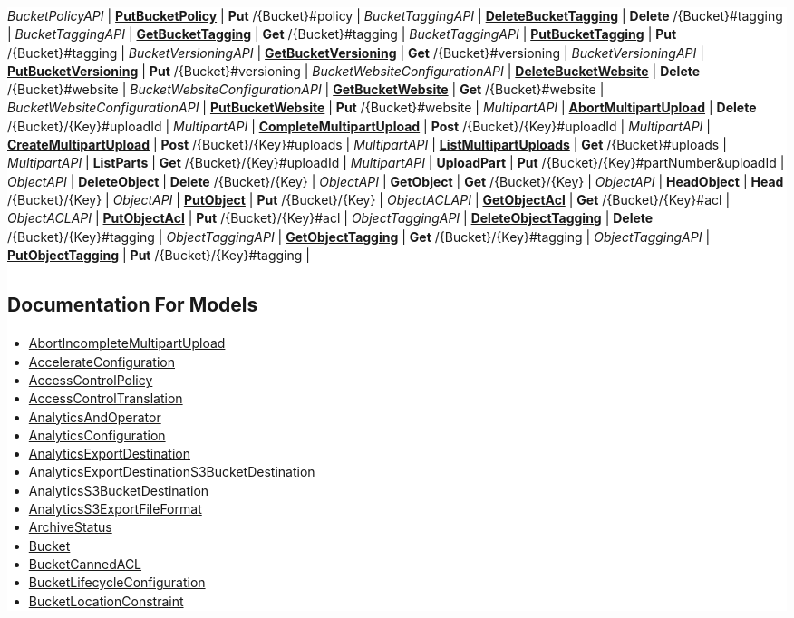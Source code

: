 *BucketPolicyAPI* | [**PutBucketPolicy**](docs/BucketPolicyAPI.md#putbucketpolicy) | **Put** /{Bucket}#policy | 
*BucketTaggingAPI* | [**DeleteBucketTagging**](docs/BucketTaggingAPI.md#deletebuckettagging) | **Delete** /{Bucket}#tagging | 
*BucketTaggingAPI* | [**GetBucketTagging**](docs/BucketTaggingAPI.md#getbuckettagging) | **Get** /{Bucket}#tagging | 
*BucketTaggingAPI* | [**PutBucketTagging**](docs/BucketTaggingAPI.md#putbuckettagging) | **Put** /{Bucket}#tagging | 
*BucketVersioningAPI* | [**GetBucketVersioning**](docs/BucketVersioningAPI.md#getbucketversioning) | **Get** /{Bucket}#versioning | 
*BucketVersioningAPI* | [**PutBucketVersioning**](docs/BucketVersioningAPI.md#putbucketversioning) | **Put** /{Bucket}#versioning | 
*BucketWebsiteConfigurationAPI* | [**DeleteBucketWebsite**](docs/BucketWebsiteConfigurationAPI.md#deletebucketwebsite) | **Delete** /{Bucket}#website | 
*BucketWebsiteConfigurationAPI* | [**GetBucketWebsite**](docs/BucketWebsiteConfigurationAPI.md#getbucketwebsite) | **Get** /{Bucket}#website | 
*BucketWebsiteConfigurationAPI* | [**PutBucketWebsite**](docs/BucketWebsiteConfigurationAPI.md#putbucketwebsite) | **Put** /{Bucket}#website | 
*MultipartAPI* | [**AbortMultipartUpload**](docs/MultipartAPI.md#abortmultipartupload) | **Delete** /{Bucket}/{Key}#uploadId | 
*MultipartAPI* | [**CompleteMultipartUpload**](docs/MultipartAPI.md#completemultipartupload) | **Post** /{Bucket}/{Key}#uploadId | 
*MultipartAPI* | [**CreateMultipartUpload**](docs/MultipartAPI.md#createmultipartupload) | **Post** /{Bucket}/{Key}#uploads | 
*MultipartAPI* | [**ListMultipartUploads**](docs/MultipartAPI.md#listmultipartuploads) | **Get** /{Bucket}#uploads | 
*MultipartAPI* | [**ListParts**](docs/MultipartAPI.md#listparts) | **Get** /{Bucket}/{Key}#uploadId | 
*MultipartAPI* | [**UploadPart**](docs/MultipartAPI.md#uploadpart) | **Put** /{Bucket}/{Key}#partNumber&amp;uploadId | 
*ObjectAPI* | [**DeleteObject**](docs/ObjectAPI.md#deleteobject) | **Delete** /{Bucket}/{Key} | 
*ObjectAPI* | [**GetObject**](docs/ObjectAPI.md#getobject) | **Get** /{Bucket}/{Key} | 
*ObjectAPI* | [**HeadObject**](docs/ObjectAPI.md#headobject) | **Head** /{Bucket}/{Key} | 
*ObjectAPI* | [**PutObject**](docs/ObjectAPI.md#putobject) | **Put** /{Bucket}/{Key} | 
*ObjectACLAPI* | [**GetObjectAcl**](docs/ObjectACLAPI.md#getobjectacl) | **Get** /{Bucket}/{Key}#acl | 
*ObjectACLAPI* | [**PutObjectAcl**](docs/ObjectACLAPI.md#putobjectacl) | **Put** /{Bucket}/{Key}#acl | 
*ObjectTaggingAPI* | [**DeleteObjectTagging**](docs/ObjectTaggingAPI.md#deleteobjecttagging) | **Delete** /{Bucket}/{Key}#tagging | 
*ObjectTaggingAPI* | [**GetObjectTagging**](docs/ObjectTaggingAPI.md#getobjecttagging) | **Get** /{Bucket}/{Key}#tagging | 
*ObjectTaggingAPI* | [**PutObjectTagging**](docs/ObjectTaggingAPI.md#putobjecttagging) | **Put** /{Bucket}/{Key}#tagging | 


## Documentation For Models

 - [AbortIncompleteMultipartUpload](docs/AbortIncompleteMultipartUpload.md)
 - [AccelerateConfiguration](docs/AccelerateConfiguration.md)
 - [AccessControlPolicy](docs/AccessControlPolicy.md)
 - [AccessControlTranslation](docs/AccessControlTranslation.md)
 - [AnalyticsAndOperator](docs/AnalyticsAndOperator.md)
 - [AnalyticsConfiguration](docs/AnalyticsConfiguration.md)
 - [AnalyticsExportDestination](docs/AnalyticsExportDestination.md)
 - [AnalyticsExportDestinationS3BucketDestination](docs/AnalyticsExportDestinationS3BucketDestination.md)
 - [AnalyticsS3BucketDestination](docs/AnalyticsS3BucketDestination.md)
 - [AnalyticsS3ExportFileFormat](docs/AnalyticsS3ExportFileFormat.md)
 - [ArchiveStatus](docs/ArchiveStatus.md)
 - [Bucket](docs/Bucket.md)
 - [BucketCannedACL](docs/BucketCannedACL.md)
 - [BucketLifecycleConfiguration](docs/BucketLifecycleConfiguration.md)
 - [BucketLocationConstraint](docs/BucketLocationConstraint.md)